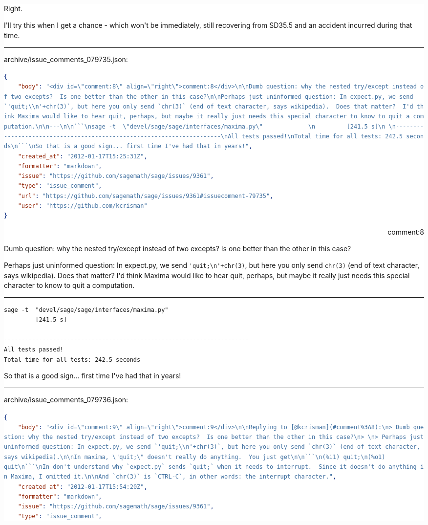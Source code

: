 Right.

I'll try this when I get a chance - which won't be immediately, still recovering from SD35.5 and an accident incurred during that time.



---

archive/issue_comments_079735.json:
```json
{
    "body": "<div id=\"comment:8\" align=\"right\">comment:8</div>\n\nDumb question: why the nested try/except instead of two excepts?  Is one better than the other in this case?\n\nPerhaps just uninformed question: In expect.py, we send `'quit;\\n'+chr(3)`, but here you only send `chr(3)` (end of text character, says wikipedia).  Does that matter?  I'd think Maxima would like to hear quit, perhaps, but maybe it really just needs this special character to know to quit a computation.\n\n---\n\n```\nsage -t  \"devel/sage/sage/interfaces/maxima.py\"             \n         [241.5 s]\n \n----------------------------------------------------------------------\nAll tests passed!\nTotal time for all tests: 242.5 seconds\n```\nSo that is a good sign... first time I've had that in years!",
    "created_at": "2012-01-17T15:25:31Z",
    "formatter": "markdown",
    "issue": "https://github.com/sagemath/sage/issues/9361",
    "type": "issue_comment",
    "url": "https://github.com/sagemath/sage/issues/9361#issuecomment-79735",
    "user": "https://github.com/kcrisman"
}
```

<div id="comment:8" align="right">comment:8</div>

Dumb question: why the nested try/except instead of two excepts?  Is one better than the other in this case?

Perhaps just uninformed question: In expect.py, we send `'quit;\n'+chr(3)`, but here you only send `chr(3)` (end of text character, says wikipedia).  Does that matter?  I'd think Maxima would like to hear quit, perhaps, but maybe it really just needs this special character to know to quit a computation.

---

```
sage -t  "devel/sage/sage/interfaces/maxima.py"             
         [241.5 s]
 
----------------------------------------------------------------------
All tests passed!
Total time for all tests: 242.5 seconds
```
So that is a good sign... first time I've had that in years!



---

archive/issue_comments_079736.json:
```json
{
    "body": "<div id=\"comment:9\" align=\"right\">comment:9</div>\n\nReplying to [@kcrisman](#comment%3A8):\n> Dumb question: why the nested try/except instead of two excepts?  Is one better than the other in this case?\n> \n> Perhaps just uninformed question: In expect.py, we send `'quit;\\n'+chr(3)`, but here you only send `chr(3)` (end of text character, says wikipedia).\n\nIn maxima, \"quit;\" doesn't really do anything.  You just get\n\n```\n(%i1) quit;\n(%o1)                                quit\n```\nIn don't understand why `expect.py` sends `quit;` when it needs to interrupt.  Since it doesn't do anything in Maxima, I omitted it.\n\nAnd `chr(3)` is `CTRL-C`, in other words: the interrupt character.",
    "created_at": "2012-01-17T15:54:20Z",
    "formatter": "markdown",
    "issue": "https://github.com/sagemath/sage/issues/9361",
    "type": "issue_comment",
```